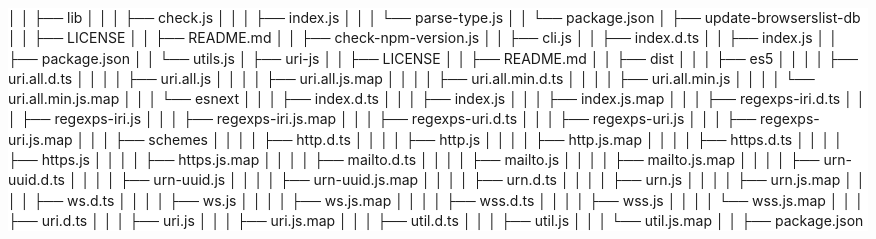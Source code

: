 │ │ ├── lib
│ │ │ ├── check.js
│ │ │ ├── index.js
│ │ │ └── parse-type.js
│ │ └── package.json
│ ├── update-browserslist-db
│ │ ├── LICENSE
│ │ ├── README.md
│ │ ├── check-npm-version.js
│ │ ├── cli.js
│ │ ├── index.d.ts
│ │ ├── index.js
│ │ ├── package.json
│ │ └── utils.js
│ ├── uri-js
│ │ ├── LICENSE
│ │ ├── README.md
│ │ ├── dist
│ │ │ ├── es5
│ │ │ │ ├── uri.all.d.ts
│ │ │ │ ├── uri.all.js
│ │ │ │ ├── uri.all.js.map
│ │ │ │ ├── uri.all.min.d.ts
│ │ │ │ ├── uri.all.min.js
│ │ │ │ └── uri.all.min.js.map
│ │ │ └── esnext
│ │ │ ├── index.d.ts
│ │ │ ├── index.js
│ │ │ ├── index.js.map
│ │ │ ├── regexps-iri.d.ts
│ │ │ ├── regexps-iri.js
│ │ │ ├── regexps-iri.js.map
│ │ │ ├── regexps-uri.d.ts
│ │ │ ├── regexps-uri.js
│ │ │ ├── regexps-uri.js.map
│ │ │ ├── schemes
│ │ │ │ ├── http.d.ts
│ │ │ │ ├── http.js
│ │ │ │ ├── http.js.map
│ │ │ │ ├── https.d.ts
│ │ │ │ ├── https.js
│ │ │ │ ├── https.js.map
│ │ │ │ ├── mailto.d.ts
│ │ │ │ ├── mailto.js
│ │ │ │ ├── mailto.js.map
│ │ │ │ ├── urn-uuid.d.ts
│ │ │ │ ├── urn-uuid.js
│ │ │ │ ├── urn-uuid.js.map
│ │ │ │ ├── urn.d.ts
│ │ │ │ ├── urn.js
│ │ │ │ ├── urn.js.map
│ │ │ │ ├── ws.d.ts
│ │ │ │ ├── ws.js
│ │ │ │ ├── ws.js.map
│ │ │ │ ├── wss.d.ts
│ │ │ │ ├── wss.js
│ │ │ │ └── wss.js.map
│ │ │ ├── uri.d.ts
│ │ │ ├── uri.js
│ │ │ ├── uri.js.map
│ │ │ ├── util.d.ts
│ │ │ ├── util.js
│ │ │ └── util.js.map
│ │ ├── package.json